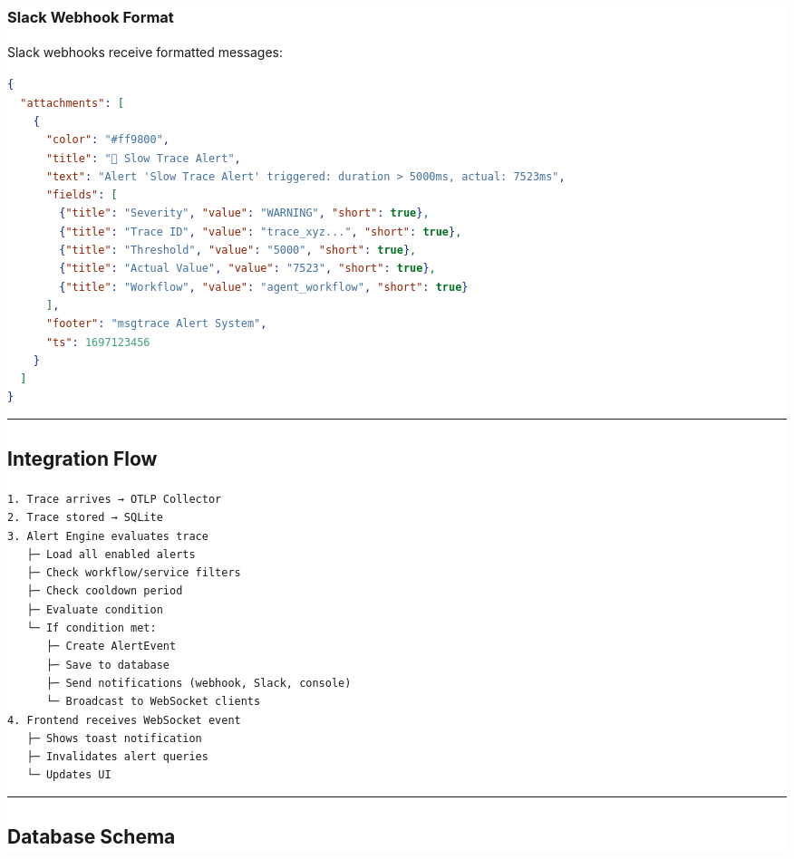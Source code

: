 ### Slack Webhook Format

Slack webhooks receive formatted messages:

```json
{
  "attachments": [
    {
      "color": "#ff9800",
      "title": "🚨 Slow Trace Alert",
      "text": "Alert 'Slow Trace Alert' triggered: duration > 5000ms, actual: 7523ms",
      "fields": [
        {"title": "Severity", "value": "WARNING", "short": true},
        {"title": "Trace ID", "value": "trace_xyz...", "short": true},
        {"title": "Threshold", "value": "5000", "short": true},
        {"title": "Actual Value", "value": "7523", "short": true},
        {"title": "Workflow", "value": "agent_workflow", "short": true}
      ],
      "footer": "msgtrace Alert System",
      "ts": 1697123456
    }
  ]
}
```

---

## Integration Flow

```
1. Trace arrives → OTLP Collector
2. Trace stored → SQLite
3. Alert Engine evaluates trace
   ├─ Load all enabled alerts
   ├─ Check workflow/service filters
   ├─ Check cooldown period
   ├─ Evaluate condition
   └─ If condition met:
      ├─ Create AlertEvent
      ├─ Save to database
      ├─ Send notifications (webhook, Slack, console)
      └─ Broadcast to WebSocket clients
4. Frontend receives WebSocket event
   ├─ Shows toast notification
   ├─ Invalidates alert queries
   └─ Updates UI
```

---

## Database Schema
